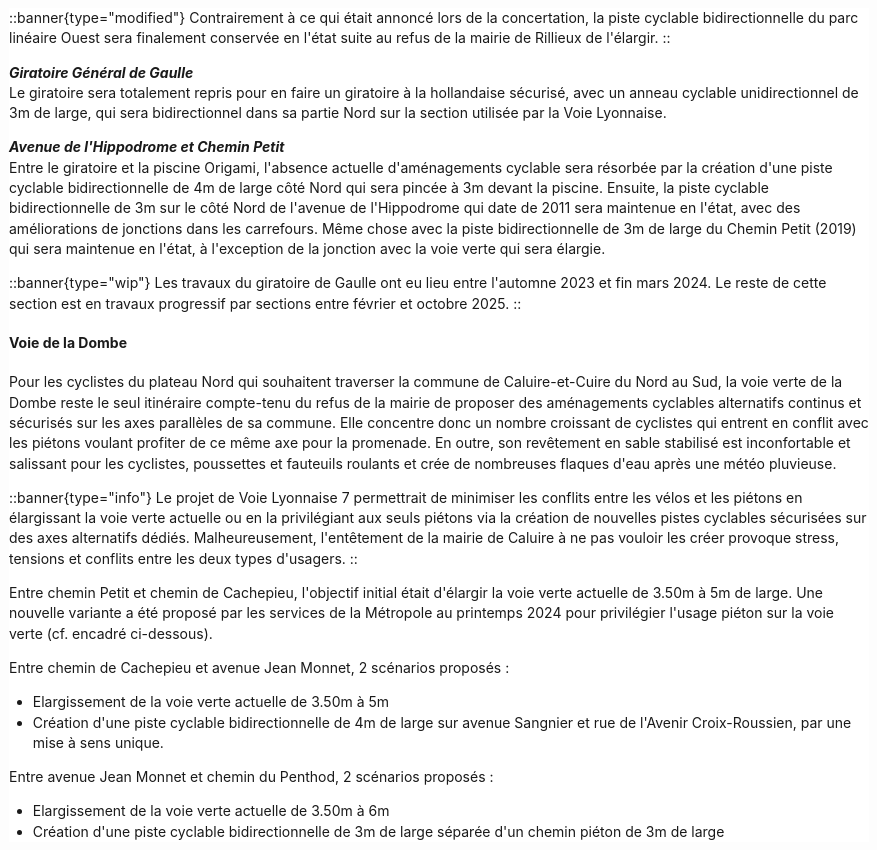::banner{type="modified"}
Contrairement à ce qui était annoncé lors de la concertation, la piste cyclable bidirectionnelle du parc linéaire Ouest sera finalement conservée en l'état suite au refus de la mairie de Rillieux de l'élargir.
::

***Giratoire Général de Gaulle***\
Le giratoire sera totalement repris pour en faire un giratoire à la hollandaise sécurisé, avec un anneau cyclable unidirectionnel de 3m de large, qui sera bidirectionnel dans sa partie Nord sur la section utilisée par la Voie Lyonnaise.

***Avenue de l'Hippodrome et Chemin Petit***\
Entre le giratoire et la piscine Origami, l'absence actuelle d'aménagements cyclable sera résorbée par la création d'une piste cyclable bidirectionnelle de 4m de large côté Nord qui sera pincée à 3m devant la piscine. Ensuite, la piste cyclable bidirectionnelle de 3m sur le côté Nord de l'avenue de l'Hippodrome qui date de 2011 sera maintenue en l'état, avec des améliorations de jonctions dans les carrefours. Même chose avec la piste bidirectionnelle de 3m de large du Chemin Petit (2019) qui sera maintenue en l'état, à l'exception de la jonction avec la voie verte qui sera élargie.

::banner{type="wip"}
Les travaux du giratoire de Gaulle ont eu lieu entre l'automne 2023 et fin mars 2024.
Le reste de cette section est en travaux progressif par sections entre février et octobre 2025.
::

#### Voie de la Dombe
Pour les cyclistes du plateau Nord qui souhaitent traverser la commune de Caluire-et-Cuire du Nord au Sud, la voie verte de la Dombe reste le seul itinéraire compte-tenu du refus de la mairie de proposer des aménagements cyclables alternatifs continus et sécurisés sur les axes parallèles de sa commune. Elle concentre donc un nombre croissant de cyclistes qui entrent en conflit avec les piétons voulant profiter de ce même axe pour la promenade. En outre, son revêtement en sable stabilisé est inconfortable et salissant pour les cyclistes, poussettes et fauteuils roulants et crée de nombreuses flaques d'eau après une météo pluvieuse.

::banner{type="info"}
Le projet de Voie Lyonnaise 7 permettrait de minimiser les conflits entre les vélos et les piétons en élargissant la voie verte actuelle ou en la privilégiant aux seuls piétons via la création de nouvelles pistes cyclables sécurisées sur des axes alternatifs dédiés. Malheureusement, l'entêtement de la mairie de Caluire à ne pas vouloir les créer provoque stress, tensions et conflits entre les deux types d'usagers.
::

Entre chemin Petit et chemin de Cachepieu, l'objectif initial était d'élargir la voie verte actuelle de 3.50m à 5m de large. Une nouvelle variante a été proposé par les services de la Métropole au printemps 2024 pour privilégier l'usage piéton sur la voie verte (cf. encadré ci-dessous).

Entre chemin de Cachepieu et avenue Jean Monnet, 2 scénarios proposés :
 - Elargissement de la voie verte actuelle de 3.50m à 5m
 - Création d'une piste cyclable bidirectionnelle de 4m de large sur avenue Sangnier et rue de l'Avenir Croix-Roussien, par une mise à sens unique.

Entre avenue Jean Monnet et chemin du Penthod, 2 scénarios proposés :
 - Elargissement de la voie verte actuelle de 3.50m à 6m
 - Création d'une piste cyclable bidirectionnelle de 3m de large séparée d'un chemin piéton de 3m de large
